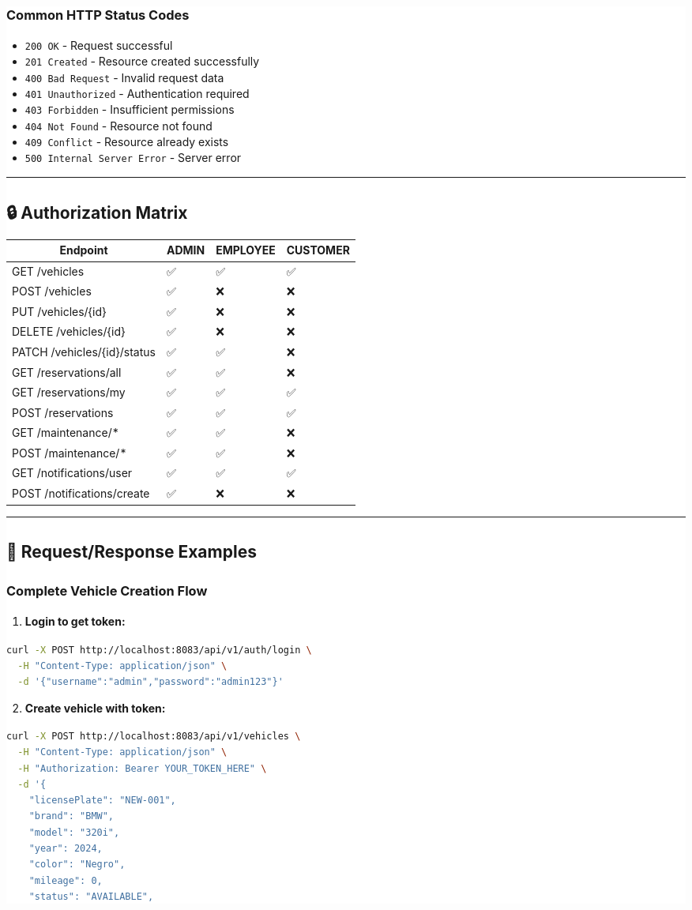 ### Common HTTP Status Codes
- `200 OK` - Request successful
- `201 Created` - Resource created successfully
- `400 Bad Request` - Invalid request data
- `401 Unauthorized` - Authentication required
- `403 Forbidden` - Insufficient permissions
- `404 Not Found` - Resource not found
- `409 Conflict` - Resource already exists
- `500 Internal Server Error` - Server error

---

## 🔒 Authorization Matrix

| Endpoint | ADMIN | EMPLOYEE | CUSTOMER |
|----------|-------|----------|----------|
| GET /vehicles | ✅ | ✅ | ✅ |
| POST /vehicles | ✅ | ❌ | ❌ |
| PUT /vehicles/{id} | ✅ | ❌ | ❌ |
| DELETE /vehicles/{id} | ✅ | ❌ | ❌ |
| PATCH /vehicles/{id}/status | ✅ | ✅ | ❌ |
| GET /reservations/all | ✅ | ✅ | ❌ |
| GET /reservations/my | ✅ | ✅ | ✅ |
| POST /reservations | ✅ | ✅ | ✅ |
| GET /maintenance/* | ✅ | ✅ | ❌ |
| POST /maintenance/* | ✅ | ✅ | ❌ |
| GET /notifications/user | ✅ | ✅ | ✅ |
| POST /notifications/create | ✅ | ❌ | ❌ |

---

## 📝 Request/Response Examples

### Complete Vehicle Creation Flow

1. **Login to get token:**
```bash
curl -X POST http://localhost:8083/api/v1/auth/login \
  -H "Content-Type: application/json" \
  -d '{"username":"admin","password":"admin123"}'
```

2. **Create vehicle with token:**
```bash
curl -X POST http://localhost:8083/api/v1/vehicles \
  -H "Content-Type: application/json" \
  -H "Authorization: Bearer YOUR_TOKEN_HERE" \
  -d '{
    "licensePlate": "NEW-001",
    "brand": "BMW",
    "model": "320i",
    "year": 2024,
    "color": "Negro",
    "mileage": 0,
    "status": "AVAILABLE",
```